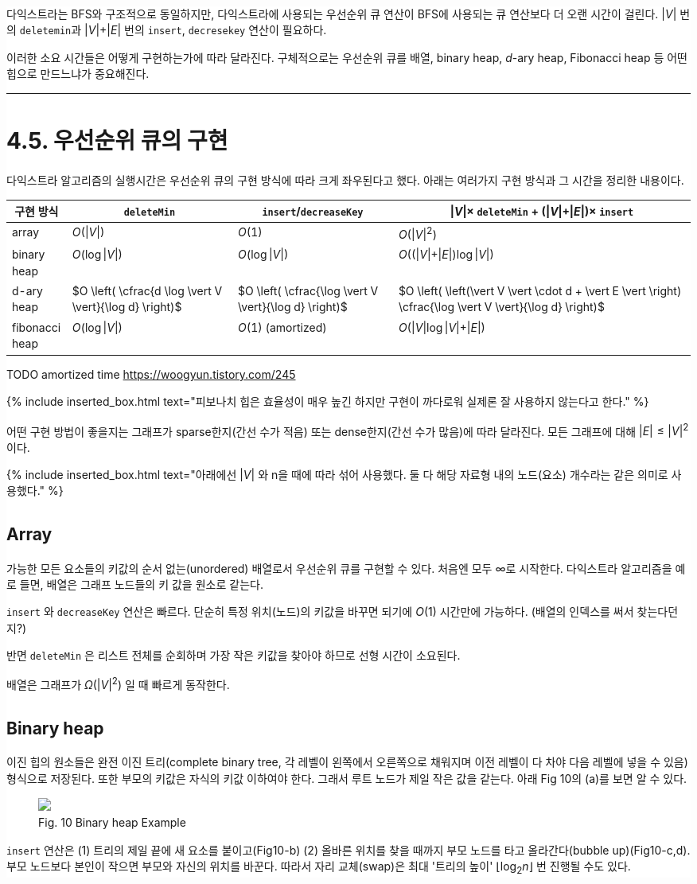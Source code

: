 다익스트라는 BFS와 구조적으로 동일하지만, 다익스트라에 사용되는 우선순위 큐 연산이 BFS에 사용되는 큐 연산보다 더 오랜 시간이 걸린다. $\vert V \vert$ 번의 `deletemin`과 $\vert V \vert + \vert E \vert$ 번의 `insert`, `decresekey` 연산이 필요하다.

이러한 소요 시간들은 어떻게 구현하는가에 따라 달라진다. 구체적으로는 우선순위 큐를 배열, binary heap, $d$-ary heap, Fibonacci heap 등 어떤 힙으로 만드느냐가 중요해진다. 


- - -

# 4.5. 우선순위 큐의 구현

다익스트라 알고리즘의 실행시간은 우선순위 큐의 구현 방식에 따라 크게 좌우된다고 했다. 아래는 여러가지 구현 방식과 그 시간을 정리한 내용이다.

|구현 방식|`deleteMin`|`insert`/`decreaseKey`|$\vert V \vert \times$ `deleteMin` + $(\vert V \vert + \vert E \vert ) \times$ `insert`|
|---|---|---|---|
|array|$O(\vert V \vert)$|$O(1)$|$O(\vert V \vert ^2)$
|binary heap|$O(\log \vert V \vert)$|$O(\log \vert V \vert)$|$O \left((\vert V \vert + \vert E \vert ) \log \vert V \vert \right)$|
|d-ary heap|$O \left( \cfrac{d \log \vert V \vert}{\log d} \right)$ | $O \left( \cfrac{\log \vert V \vert}{\log d} \right)$|$O \left( \left(\vert V \vert \cdot d + \vert E \vert \right) \cfrac{\log \vert V \vert}{\log d} \right)$
|fibonacci heap|$O(\log \vert V \vert)$ | $O(1)$ (amortized) | $O \left(\vert V \vert  \log \vert V \vert + \vert E \vert\right)$|

TODO amortized time
https://woogyun.tistory.com/245

{% include inserted_box.html text="피보나치 힙은 효율성이 매우 높긴 하지만 구현이 까다로워 실제론 잘 사용하지 않는다고 한다." %}

어떤 구현 방법이 좋을지는 그래프가 sparse한지(간선 수가 적음) 또는 dense한지(간선 수가 많음)에 따라 달라진다. 모든 그래프에 대해 $\vert E \vert \le \vert V \vert^2$ 이다.

{% include inserted_box.html text="아래에선 $\vert V \vert$ 와 n을 때에 따라 섞어 사용했다. 둘 다 해당 자료형 내의 노드(요소) 개수라는 같은 의미로 사용했다." %}

## Array

가능한 모든 요소들의 키값의 순서 없는(unordered) 배열로서 우선순위 큐를 구현할 수 있다. 처음엔 모두 ∞로 시작한다. 다익스트라 알고리즘을 예로 들면, 배열은 그래프 노드들의 키 값을 원소로 같는다.

`insert` 와 `decreaseKey` 연산은 빠르다. 단순히 특정 위치(노드)의 키값을 바꾸면 되기에 $O(1)$ 시간만에 가능하다. (배열의 인덱스를 써서 찾는다던지?)

반면 `deleteMin` 은 리스트 전체를 순회하며 가장 작은 키값을 찾아야 하므로 선형 시간이 소요된다.

배열은 그래프가 $\Omega(\vert V \vert^2)$ 일 때 빠르게 동작한다.

## Binary heap

이진 힙의 원소들은 완전 이진 트리(complete binary tree, 각 레벨이 왼쪽에서 오른쪽으로 채워지며 이전 레벨이 다 차야 다음 레벨에 넣을 수 있음) 형식으로 저장된다. 또한 부모의 키값은 자식의 키값 이하여야 한다. 그래서 루트 노드가 제일 작은 값을 같는다. 아래 Fig 10의 (a)를 보면 알 수 있다.

<figure>
<img src="https://user-images.githubusercontent.com/69252153/216824602-e9c10f61-63b4-437e-a837-745a1bf2b4eb.png" width="70%">
<figcaption>Fig. 10 Binary heap Example</figcaption>
</figure>

`insert` 연산은 (1) 트리의 제일 끝에 새 요소를 붙이고(Fig10-b) (2) 올바른 위치를 찾을 때까지 부모 노드를 타고 올라간다(bubble up)(Fig10-c,d). 부모 노드보다 본인이 작으면 부모와 자신의 위치를 바꾼다. 따라서 자리 교체(swap)은 최대 '트리의 높이' $\lfloor \log_2 n \rfloor$ 번 진행될 수도 있다.

